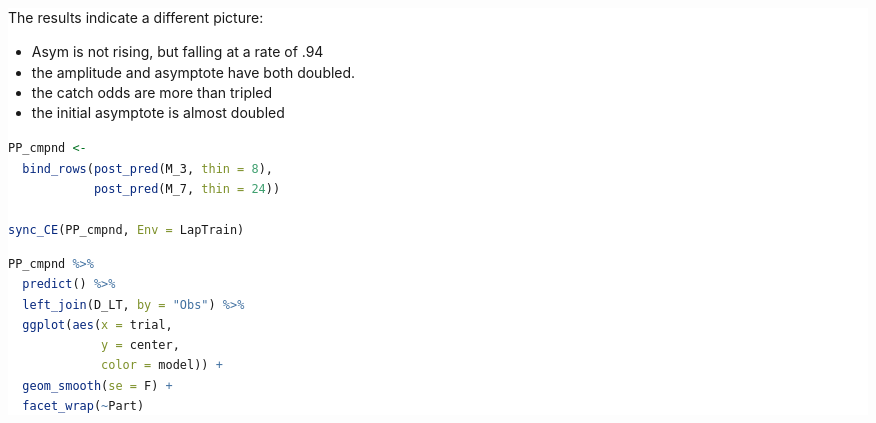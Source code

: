 The results indicate a different picture: 

+ Asym is not rising, but falling at a rate of .94
+ the amplitude and asymptote have both doubled.
+ the catch odds are more than tripled
+ the initial asymptote is almost doubled


```r
PP_cmpnd <- 
  bind_rows(post_pred(M_3, thin = 8),
            post_pred(M_7, thin = 24))

sync_CE(PP_cmpnd, Env = LapTrain)
```


```r
PP_cmpnd %>% 
  predict() %>% 
  left_join(D_LT, by = "Obs") %>% 
  ggplot(aes(x = trial, 
             y = center,
             color = model)) +
  geom_smooth(se = F) +
  facet_wrap(~Part)
```
